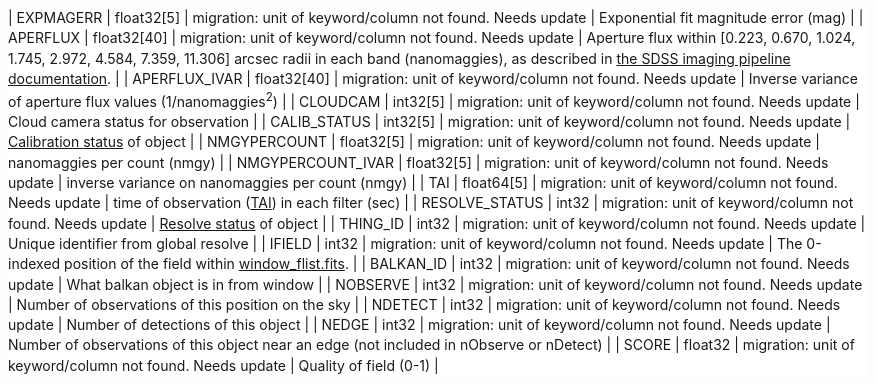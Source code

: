 | EXPMAGERR | float32[5] | migration: unit of keyword/column not found. Needs update | Exponential fit magnitude error (mag) |
 | APERFLUX | float32[40] | migration: unit of keyword/column not found. Needs update | Aperture flux within [0.223, 0.670, 1.024, 1.745, 2.972, 4.584, 7.359, 11.306] arcsec radii in each band (nanomaggies), as described in <a href="http://www.sdss.org/dr14/algorithms/magnitudes/#photo_profile">the SDSS imaging pipeline documentation</a>. |
 | APERFLUX_IVAR | float32[40] | migration: unit of keyword/column not found. Needs update | Inverse variance of aperture flux values (1/nanomaggies<sup>2</sup>) |
 | CLOUDCAM | int32[5] | migration: unit of keyword/column not found. Needs update | Cloud camera status for observation |
 | CALIB_STATUS | int32[5] | migration: unit of keyword/column not found. Needs update | <a href="http://www.sdss.org/dr13/algorithms/bitmasks/#CALIB_STATUS">Calibration status</a> of object |
 | NMGYPERCOUNT | float32[5] | migration: unit of keyword/column not found. Needs update | nanomaggies per count (nmgy) |
 | NMGYPERCOUNT_IVAR | float32[5] | migration: unit of keyword/column not found. Needs update | inverse variance on nanomaggies per count (nmgy) |
 | TAI | float64[5] | migration: unit of keyword/column not found. Needs update | time of observation (<a href="http://www.sdss.org/dr13/help/glossary/#tai">TAI</a>) in each filter (sec) |
 | RESOLVE_STATUS | int32 | migration: unit of keyword/column not found. Needs update | <a href="http://www.sdss.org/dr13/algorithms/bitmasks/#RESOLVE_STATUS">Resolve status</a> of object |
 | THING_ID | int32 | migration: unit of keyword/column not found. Needs update | Unique identifier from global resolve |
 | IFIELD | int32 | migration: unit of keyword/column not found. Needs update | The 0-indexed position of the field within <a href="/datamodel/files/PHOTO_RESOLVE/window_flist.html">window_flist.fits</a>. |
 | BALKAN_ID | int32 | migration: unit of keyword/column not found. Needs update | What balkan object is in from window |
 | NOBSERVE | int32 | migration: unit of keyword/column not found. Needs update | Number of observations of this position on the sky |
 | NDETECT | int32 | migration: unit of keyword/column not found. Needs update | Number of detections of this object |
 | NEDGE | int32 | migration: unit of keyword/column not found. Needs update | Number of observations of this object near an edge (not included in nObserve or nDetect) |
 | SCORE | float32 | migration: unit of keyword/column not found. Needs update | Quality of field (0-1) |


